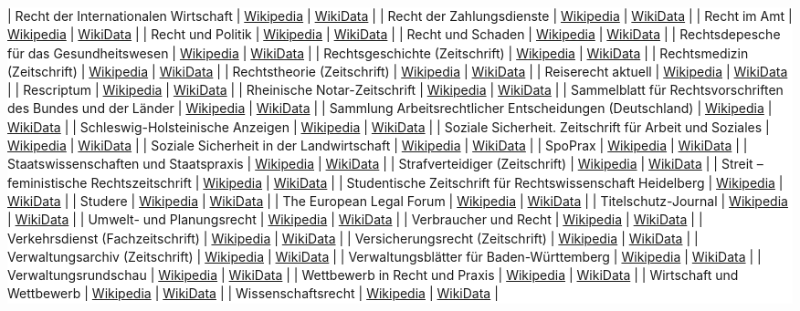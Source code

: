 | Recht der Internationalen Wirtschaft | [Wikipedia](https://de.wikipedia.org/w/?title=Recht_der_Internationalen_Wirtschaft) | [WikiData](https://www.wikidata.org/wiki/Q2135369) |
| Recht der Zahlungsdienste | [Wikipedia](https://de.wikipedia.org/w/?title=Recht_der_Zahlungsdienste) | [WikiData](https://www.wikidata.org/wiki/Q108574769) |
| Recht im Amt | [Wikipedia](https://de.wikipedia.org/w/?title=Recht_im_Amt) | [WikiData](https://www.wikidata.org/wiki/Q67016530) |
| Recht und Politik | [Wikipedia](https://de.wikipedia.org/w/?title=Recht_und_Politik) | [WikiData](https://www.wikidata.org/wiki/Q2135391) |
| Recht und Schaden | [Wikipedia](https://de.wikipedia.org/w/?title=Recht_und_Schaden) | [WikiData](https://www.wikidata.org/wiki/Q15724620) |
| Rechtsdepesche für das Gesundheitswesen | [Wikipedia](https://de.wikipedia.org/w/?title=Rechtsdepesche_für_das_Gesundheitswesen) | [WikiData](https://www.wikidata.org/wiki/Q1526416) |
| Rechtsgeschichte (Zeitschrift) | [Wikipedia](https://de.wikipedia.org/w/?title=Rechtsgeschichte_(Zeitschrift)) | [WikiData](https://www.wikidata.org/wiki/Q1651429) |
| Rechtsmedizin (Zeitschrift) | [Wikipedia](https://de.wikipedia.org/w/?title=Rechtsmedizin_(Zeitschrift)) | [WikiData](https://www.wikidata.org/wiki/Q96319382) |
| Rechtstheorie (Zeitschrift) | [Wikipedia](https://de.wikipedia.org/w/?title=Rechtstheorie_(Zeitschrift)) | [WikiData](https://www.wikidata.org/wiki/Q15760353) |
| Reiserecht aktuell | [Wikipedia](https://de.wikipedia.org/w/?title=Reiserecht_aktuell) | [WikiData](https://www.wikidata.org/wiki/Q2141911) |
| Rescriptum | [Wikipedia](https://de.wikipedia.org/w/?title=Rescriptum) | [WikiData](https://www.wikidata.org/wiki/Q48755232) |
| Rheinische Notar-Zeitschrift | [Wikipedia](https://de.wikipedia.org/w/?title=Rheinische_Notar-Zeitschrift) | [WikiData](https://www.wikidata.org/wiki/Q2147770) |
| Sammelblatt für Rechtsvorschriften des Bundes und der Länder | [Wikipedia](https://de.wikipedia.org/w/?title=Sammelblatt_für_Rechtsvorschriften_des_Bundes_und_der_Länder) | [WikiData](https://www.wikidata.org/wiki/Q2217234) |
| Sammlung Arbeitsrechtlicher Entscheidungen (Deutschland) | [Wikipedia](https://de.wikipedia.org/w/?title=Sammlung_Arbeitsrechtlicher_Entscheidungen_(Deutschland)) | [WikiData](https://www.wikidata.org/wiki/Q2217321) |
| Schleswig-Holsteinische Anzeigen | [Wikipedia](https://de.wikipedia.org/w/?title=Schleswig-Holsteinische_Anzeigen) | [WikiData](https://www.wikidata.org/wiki/Q2239283) |
| Soziale Sicherheit. Zeitschrift für Arbeit und Soziales | [Wikipedia](https://de.wikipedia.org/w/?title=Soziale_Sicherheit._Zeitschrift_für_Arbeit_und_Soziales) | [WikiData](https://www.wikidata.org/wiki/Q2305379) |
| Soziale Sicherheit in der Landwirtschaft | [Wikipedia](https://de.wikipedia.org/w/?title=Soziale_Sicherheit_in_der_Landwirtschaft) | [WikiData](https://www.wikidata.org/wiki/Q2305388) |
| SpoPrax | [Wikipedia](https://de.wikipedia.org/w/?title=SpoPrax) | [WikiData](https://www.wikidata.org/wiki/Q107406439) |
| Staatswissenschaften und Staatspraxis | [Wikipedia](https://de.wikipedia.org/w/?title=Staatswissenschaften_und_Staatspraxis) | [WikiData](https://www.wikidata.org/wiki/Q93294002) |
| Strafverteidiger (Zeitschrift) | [Wikipedia](https://de.wikipedia.org/w/?title=Strafverteidiger_(Zeitschrift)) | [WikiData](https://www.wikidata.org/wiki/Q1255791) |
| Streit – feministische Rechtszeitschrift | [Wikipedia](https://de.wikipedia.org/w/?title=Streit_–_feministische_Rechtszeitschrift) | [WikiData](https://www.wikidata.org/wiki/Q2355651) |
| Studentische Zeitschrift für Rechtswissenschaft Heidelberg | [Wikipedia](https://de.wikipedia.org/w/?title=Studentische_Zeitschrift_für_Rechtswissenschaft_Heidelberg) | [WikiData](https://www.wikidata.org/wiki/Q1455831) |
| Studere | [Wikipedia](https://de.wikipedia.org/w/?title=Studere) | [WikiData](https://www.wikidata.org/wiki/Q26898022) |
| The European Legal Forum | [Wikipedia](https://de.wikipedia.org/w/?title=The_European_Legal_Forum) | [WikiData](https://www.wikidata.org/wiki/Q2411137) |
| Titelschutz-Journal | [Wikipedia](https://de.wikipedia.org/w/?title=Titelschutz-Journal) | [WikiData](https://www.wikidata.org/wiki/Q1526450) |
| Umwelt- und Planungsrecht | [Wikipedia](https://de.wikipedia.org/w/?title=Umwelt-_und_Planungsrecht) | [WikiData](https://www.wikidata.org/wiki/Q2478870) |
| Verbraucher und Recht | [Wikipedia](https://de.wikipedia.org/w/?title=Verbraucher_und_Recht) | [WikiData](https://www.wikidata.org/wiki/Q2514239) |
| Verkehrsdienst (Fachzeitschrift) | [Wikipedia](https://de.wikipedia.org/w/?title=Verkehrsdienst_(Fachzeitschrift)) | [WikiData](https://www.wikidata.org/wiki/Q2516167) |
| Versicherungsrecht (Zeitschrift) | [Wikipedia](https://de.wikipedia.org/w/?title=Versicherungsrecht_(Zeitschrift)) | [WikiData](https://www.wikidata.org/wiki/Q2518171) |
| Verwaltungsarchiv (Zeitschrift) | [Wikipedia](https://de.wikipedia.org/w/?title=Verwaltungsarchiv_(Zeitschrift)) | [WikiData](https://www.wikidata.org/wiki/Q2519281) |
| Verwaltungsblätter für Baden-Württemberg | [Wikipedia](https://de.wikipedia.org/w/?title=Verwaltungsblätter_für_Baden-Württemberg) | [WikiData](https://www.wikidata.org/wiki/Q95630512) |
| Verwaltungsrundschau | [Wikipedia](https://de.wikipedia.org/w/?title=Verwaltungsrundschau) | [WikiData](https://www.wikidata.org/wiki/Q117784605) |
| Wettbewerb in Recht und Praxis | [Wikipedia](https://de.wikipedia.org/w/?title=Wettbewerb_in_Recht_und_Praxis) | [WikiData](https://www.wikidata.org/wiki/Q1497035) |
| Wirtschaft und Wettbewerb | [Wikipedia](https://de.wikipedia.org/w/?title=Wirtschaft_und_Wettbewerb) | [WikiData](https://www.wikidata.org/wiki/Q2585775) |
| Wissenschaftsrecht | [Wikipedia](https://de.wikipedia.org/w/?title=Wissenschaftsrecht) | [WikiData](https://www.wikidata.org/wiki/Q1413299) |